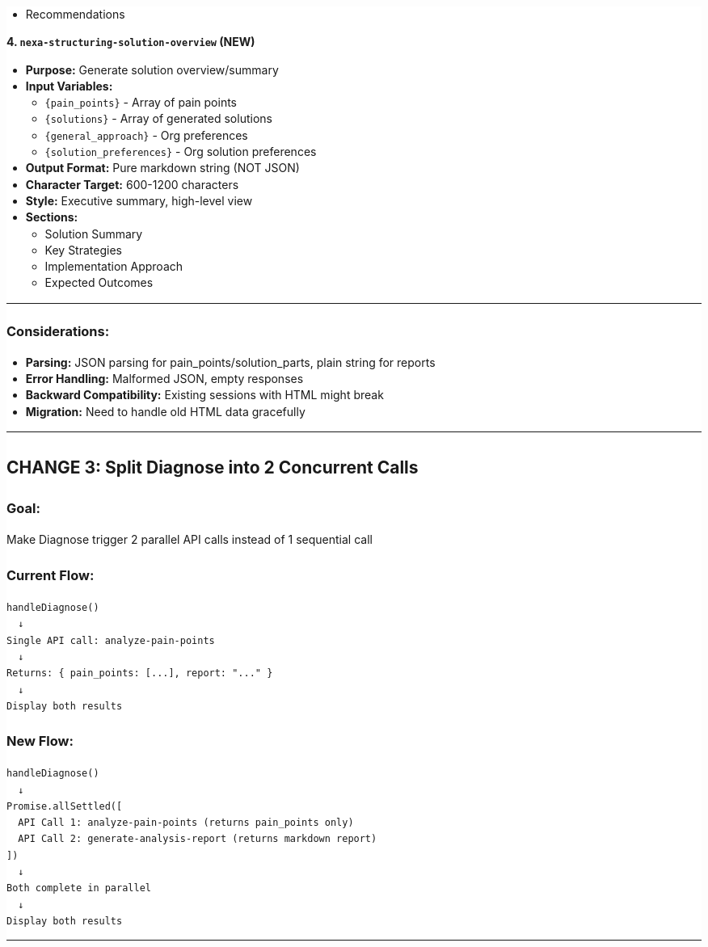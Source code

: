   - Recommendations

**4. `nexa-structuring-solution-overview` (NEW)**
- **Purpose:** Generate solution overview/summary
- **Input Variables:**
  - `{pain_points}` - Array of pain points
  - `{solutions}` - Array of generated solutions
  - `{general_approach}` - Org preferences
  - `{solution_preferences}` - Org solution preferences
- **Output Format:** Pure markdown string (NOT JSON)
- **Character Target:** 600-1200 characters
- **Style:** Executive summary, high-level view
- **Sections:**
  - Solution Summary
  - Key Strategies
  - Implementation Approach
  - Expected Outcomes

---

### **Considerations:**
- **Parsing:** JSON parsing for pain_points/solution_parts, plain string for reports
- **Error Handling:** Malformed JSON, empty responses
- **Backward Compatibility:** Existing sessions with HTML might break
- **Migration:** Need to handle old HTML data gracefully

---

## **CHANGE 3: Split Diagnose into 2 Concurrent Calls**

### **Goal:**
Make Diagnose trigger 2 parallel API calls instead of 1 sequential call

### **Current Flow:**
```
handleDiagnose()
  ↓
Single API call: analyze-pain-points
  ↓
Returns: { pain_points: [...], report: "..." }
  ↓
Display both results
```

### **New Flow:**
```
handleDiagnose()
  ↓
Promise.allSettled([
  API Call 1: analyze-pain-points (returns pain_points only)
  API Call 2: generate-analysis-report (returns markdown report)
])
  ↓
Both complete in parallel
  ↓
Display both results
```

---